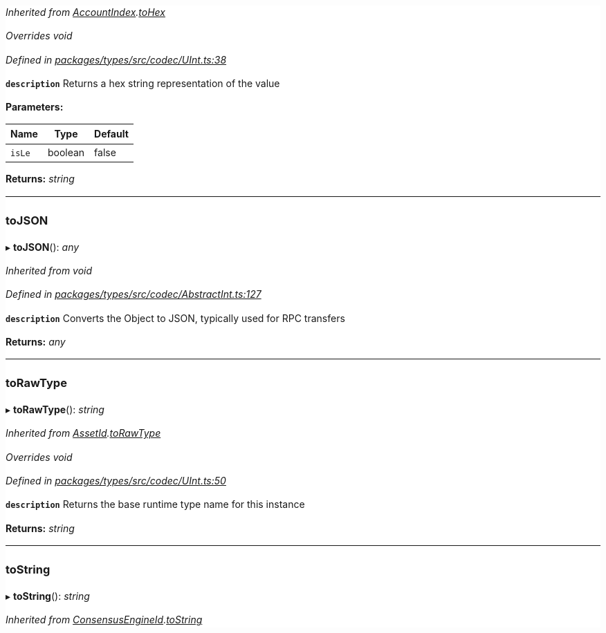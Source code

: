 *Inherited from [AccountIndex](_interfaces_runtime_types_.accountindex.md).[toHex](_interfaces_runtime_types_.accountindex.md#tohex)*

*Overrides void*

*Defined in [packages/types/src/codec/UInt.ts:38](https://github.com/polkadot-js/api/blob/3db15e73a5/packages/types/src/codec/UInt.ts#L38)*

**`description`** Returns a hex string representation of the value

**Parameters:**

Name | Type | Default |
------ | ------ | ------ |
`isLe` | boolean | false |

**Returns:** *string*

___

###  toJSON

▸ **toJSON**(): *any*

*Inherited from void*

*Defined in [packages/types/src/codec/AbstractInt.ts:127](https://github.com/polkadot-js/api/blob/3db15e73a5/packages/types/src/codec/AbstractInt.ts#L127)*

**`description`** Converts the Object to JSON, typically used for RPC transfers

**Returns:** *any*

___

###  toRawType

▸ **toRawType**(): *string*

*Inherited from [AssetId](_interfaces_runtime_types_.assetid.md).[toRawType](_interfaces_runtime_types_.assetid.md#torawtype)*

*Overrides void*

*Defined in [packages/types/src/codec/UInt.ts:50](https://github.com/polkadot-js/api/blob/3db15e73a5/packages/types/src/codec/UInt.ts#L50)*

**`description`** Returns the base runtime type name for this instance

**Returns:** *string*

___

###  toString

▸ **toString**(): *string*

*Inherited from [ConsensusEngineId](_interfaces_runtime_types_.consensusengineid.md).[toString](_interfaces_runtime_types_.consensusengineid.md#tostring)*
